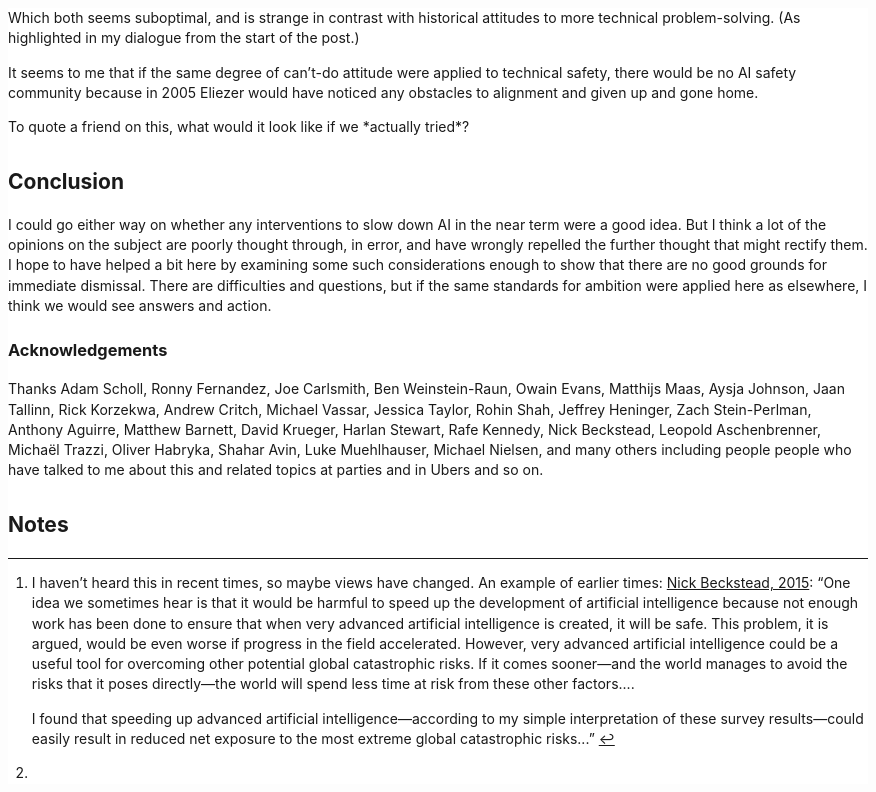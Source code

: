 Which both seems suboptimal, and is strange in contrast with historical attitudes to more technical problem-solving. (As highlighted in my dialogue from the start of the post.)
</p>
<p>
It seems to me that if the same degree of can’t-do attitude were applied to technical safety, there would be no AI safety community because in 2005 Eliezer would have noticed any obstacles to alignment and given up and gone home.
</p>
<p>
To quote a friend on this, what would it look like if we *actually tried*?
</p>
<h2>Conclusion</h2>


<p>
I could go either way on whether any interventions to slow down AI in the near term were a good idea. But I think a lot of the opinions on the subject are poorly thought through, in error, and have wrongly repelled the further thought that might rectify them. I hope to have helped a bit here by examining some such considerations enough to show that there are no good grounds for immediate dismissal. There are difficulties and questions, but if the same standards for ambition were applied here as elsewhere, I think we would see answers and action.
</p>
<h3>Acknowledgements</h3>


<p>
Thanks Adam Scholl, Ronny Fernandez, Joe Carlsmith, Ben Weinstein-Raun, Owain Evans, Matthijs Maas, Aysja Johnson, Jaan Tallinn, Rick Korzekwa, Andrew Critch, Michael Vassar, Jessica Taylor, Rohin Shah, Jeffrey Heninger, Zach Stein-Perlman, Anthony Aguirre, Matthew Barnett, David Krueger, Harlan Stewart, Rafe Kennedy, Nick Beckstead, Leopold Aschenbrenner, Michaël Trazzi, Oliver Habryka, Shahar Avin, Luke Muehlhauser, Michael Nielsen, and many others including people people who have talked to me about this and related topics at parties and in Ubers and so on.
</p>



<h2>Notes</h2>
<div class="footnotes">
<hr>
<ol><li id="fn1">

<p>
     I haven’t heard this in recent times, so maybe views have changed. An example of earlier times: <a href="https://blog.givewell.org/2015/09/30/differential-technological-development-some-early-thinking/">Nick Beckstead, 2015</a>: “One idea we sometimes hear is that it would be harmful to speed up the development of artificial intelligence because not enough work has been done to ensure that when very advanced artificial intelligence is created, it will be safe. This problem, it is argued, would be even worse if progress in the field accelerated. However, very advanced artificial intelligence could be a useful tool for overcoming other potential global catastrophic risks. If it comes sooner—and the world manages to avoid the risks that it poses directly—the world will spend less time at risk from these other factors....
<p>
    I found that speeding up advanced artificial intelligence—according to my simple interpretation of these survey results—could easily result in reduced net exposure to the most extreme global catastrophic risks...”&nbsp;<a href="#fnref1" rev="footnote">&#8617;</a><li id="fn2">
<p>